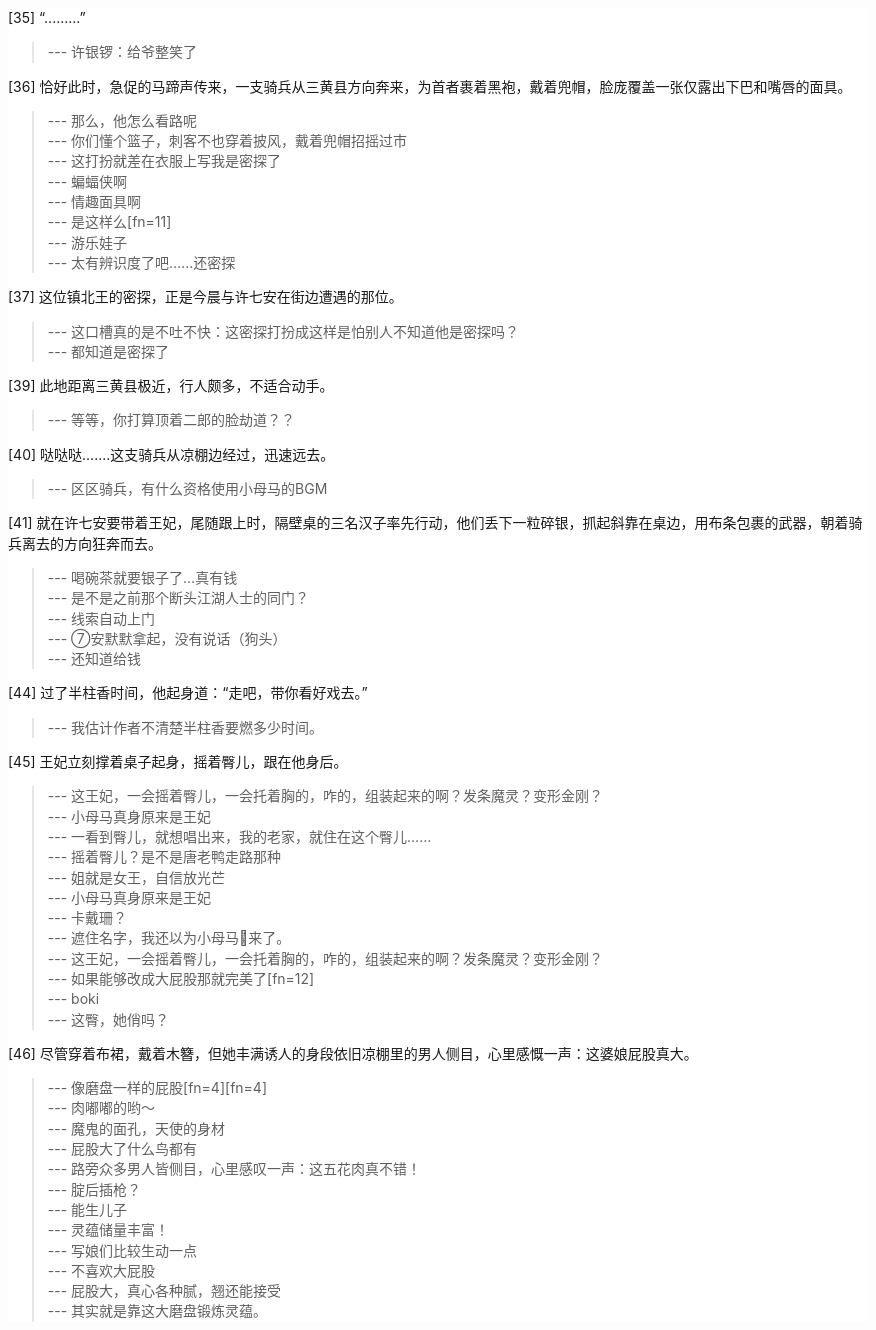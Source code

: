 [35] “.........”
>--- 许银锣：给爷整笑了<br>

[36] 恰好此时，急促的马蹄声传来，一支骑兵从三黄县方向奔来，为首者裹着黑袍，戴着兜帽，脸庞覆盖一张仅露出下巴和嘴唇的面具。
>--- 那么，他怎么看路呢<br>
>--- 你们懂个篮子，刺客不也穿着披风，戴着兜帽招摇过市<br>
>--- 这打扮就差在衣服上写我是密探了<br>
>--- 蝙蝠侠啊<br>
>--- 情趣面具啊<br>
>--- 是这样么[fn=11]<br>
>--- 游乐娃子<br>
>--- 太有辨识度了吧……还密探<br>

[37] 这位镇北王的密探，正是今晨与许七安在街边遭遇的那位。
>--- 这口槽真的是不吐不快：这密探打扮成这样是怕别人不知道他是密探吗？<br>
>--- 都知道是密探了<br>

[39] 此地距离三黄县极近，行人颇多，不适合动手。
>--- 等等，你打算顶着二郎的脸劫道？？<br>

[40] 哒哒哒.......这支骑兵从凉棚边经过，迅速远去。
>--- 区区骑兵，有什么资格使用小母马的BGM<br>

[41] 就在许七安要带着王妃，尾随跟上时，隔壁桌的三名汉子率先行动，他们丢下一粒碎银，抓起斜靠在桌边，用布条包裹的武器，朝着骑兵离去的方向狂奔而去。
>--- 喝碗茶就要银子了…真有钱<br>
>--- 是不是之前那个断头江湖人士的同门？<br>
>--- 线索自动上门<br>
>--- ⑦安默默拿起，没有说话（狗头）<br>
>--- 还知道给钱<br>

[44] 过了半柱香时间，他起身道：“走吧，带你看好戏去。”
>--- 我估计作者不清楚半柱香要燃多少时间。<br>

[45] 王妃立刻撑着桌子起身，摇着臀儿，跟在他身后。
>--- 这王妃，一会摇着臀儿，一会托着胸的，咋的，组装起来的啊？发条魔灵？变形金刚？<br>
>--- 小母马真身原来是王妃<br>
>--- 一看到臀儿，就想唱出来，我的老家，就住在这个臀儿……<br>
>--- 摇着臀儿？是不是唐老鸭走路那种<br>
>--- 姐就是女王，自信放光芒<br>
>--- 小母马真身原来是王妃<br>
>--- 卡戴珊？<br>
>--- 遮住名字，我还以为小母马🐴来了。<br>
>--- 这王妃，一会摇着臀儿，一会托着胸的，咋的，组装起来的啊？发条魔灵？变形金刚？<br>
>--- 如果能够改成大屁股那就完美了[fn=12]<br>
>--- boki<br>
>--- 这臀，她俏吗？<br>

[46] 尽管穿着布裙，戴着木簪，但她丰满诱人的身段依旧凉棚里的男人侧目，心里感慨一声：这婆娘屁股真大。
>--- 像磨盘一样的屁股[fn=4][fn=4]<br>
>--- 肉嘟嘟的哟～<br>
>--- 魔鬼的面孔，天使的身材<br>
>--- 屁股大了什么鸟都有<br>
>--- 路旁众多男人皆侧目，心里感叹一声：这五花肉真不错！<br>
>--- 腚后插枪？<br>
>--- 能生儿子<br>
>--- 灵蕴储量丰富！<br>
>--- 写娘们比较生动一点<br>
>--- 不喜欢大屁股<br>
>--- 屁股大，真心各种腻，翘还能接受<br>
>--- 其实就是靠这大磨盘锻炼灵蕴。<br>
